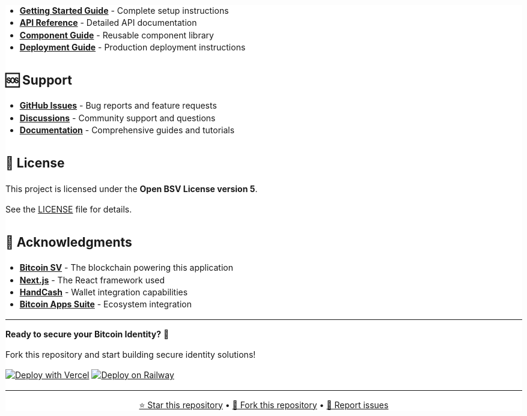 - **[Getting Started Guide](src/app/docs/page.tsx)** - Complete setup instructions
- **[API Reference](docs/api.md)** - Detailed API documentation  
- **[Component Guide](docs/components.md)** - Reusable component library
- **[Deployment Guide](docs/deployment.md)** - Production deployment instructions

## 🆘 Support

- **[GitHub Issues](https://github.com/bitcoin-apps-suite/bitcoin-identity/issues)** - Bug reports and feature requests
- **[Discussions](https://github.com/bitcoin-apps-suite/bitcoin-identity/discussions)** - Community support and questions
- **[Documentation](src/app/docs)** - Comprehensive guides and tutorials

## 📄 License

This project is licensed under the **Open BSV License version 5**.

See the [LICENSE](LICENSE) file for details.

## 🙏 Acknowledgments

- **[Bitcoin SV](https://bitcoinsv.com/)** - The blockchain powering this application
- **[Next.js](https://nextjs.org/)** - The React framework used
- **[HandCash](https://handcash.io/)** - Wallet integration capabilities
- **[Bitcoin Apps Suite](https://bitcoinapps.store/)** - Ecosystem integration

---

**Ready to secure your Bitcoin Identity?** 🚀

Fork this repository and start building secure identity solutions!

[![Deploy with Vercel](https://vercel.com/button)](https://vercel.com/new/clone?repository-url=https://github.com/bitcoin-apps-suite/bitcoin-identity)
[![Deploy on Railway](https://railway.app/button.svg)](https://railway.app/new/template/your-template-id)

---

<p align="center">
  <a href="https://github.com/bitcoin-apps-suite/bitcoin-identity">⭐ Star this repository</a> •
  <a href="https://github.com/bitcoin-apps-suite/bitcoin-identity/fork">🍴 Fork this repository</a> •
  <a href="https://github.com/bitcoin-apps-suite/bitcoin-identity/issues">🐛 Report issues</a>
</p>